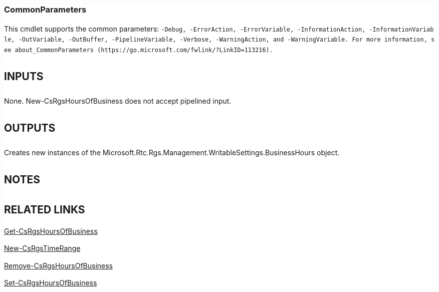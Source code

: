 ### CommonParameters
This cmdlet supports the common parameters: `-Debug, -ErrorAction, -ErrorVariable, -InformationAction, -InformationVariable, -OutVariable, -OutBuffer, -PipelineVariable, -Verbose, -WarningAction, and -WarningVariable. For more information, see about_CommonParameters (https://go.microsoft.com/fwlink/?LinkID=113216).`

## INPUTS

###  
None.
New-CsRgsHoursOfBusiness does not accept pipelined input.

## OUTPUTS

###  
Creates new instances of the Microsoft.Rtc.Rgs.Management.WritableSettings.BusinessHours object.

## NOTES

## RELATED LINKS

[Get-CsRgsHoursOfBusiness](Get-CsRgsHoursOfBusiness.md)

[New-CsRgsTimeRange](New-CsRgsTimeRange.md)

[Remove-CsRgsHoursOfBusiness](Remove-CsRgsHoursOfBusiness.md)

[Set-CsRgsHoursOfBusiness](Set-CsRgsHoursOfBusiness.md)

